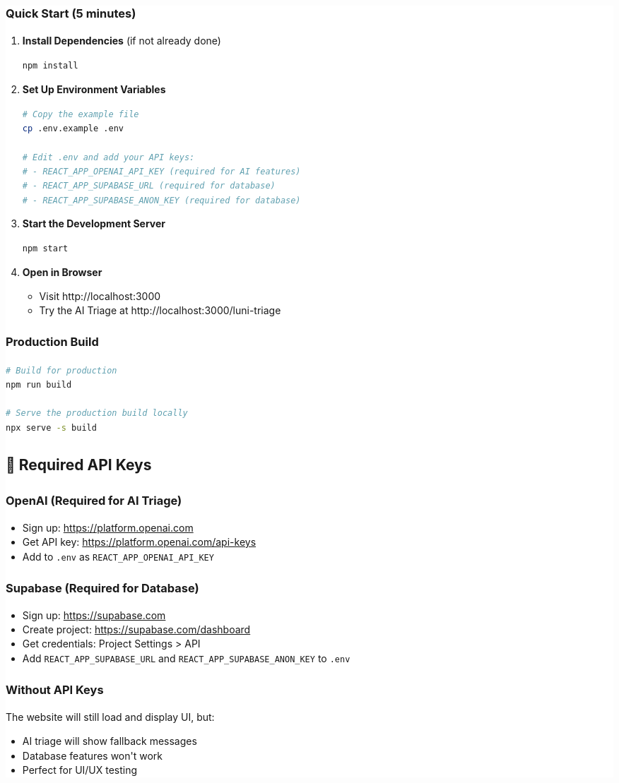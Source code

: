 ### Quick Start (5 minutes)

1. **Install Dependencies** (if not already done)
   ```bash
   npm install
   ```

2. **Set Up Environment Variables**
   ```bash
   # Copy the example file
   cp .env.example .env
   
   # Edit .env and add your API keys:
   # - REACT_APP_OPENAI_API_KEY (required for AI features)
   # - REACT_APP_SUPABASE_URL (required for database)
   # - REACT_APP_SUPABASE_ANON_KEY (required for database)
   ```

3. **Start the Development Server**
   ```bash
   npm start
   ```

4. **Open in Browser**
   - Visit http://localhost:3000
   - Try the AI Triage at http://localhost:3000/luni-triage

### Production Build

```bash
# Build for production
npm run build

# Serve the production build locally
npx serve -s build
```

## 🔑 Required API Keys

### OpenAI (Required for AI Triage)
- Sign up: https://platform.openai.com
- Get API key: https://platform.openai.com/api-keys
- Add to `.env` as `REACT_APP_OPENAI_API_KEY`

### Supabase (Required for Database)
- Sign up: https://supabase.com
- Create project: https://supabase.com/dashboard
- Get credentials: Project Settings > API
- Add `REACT_APP_SUPABASE_URL` and `REACT_APP_SUPABASE_ANON_KEY` to `.env`

### Without API Keys
The website will still load and display UI, but:
- AI triage will show fallback messages
- Database features won't work
- Perfect for UI/UX testing
